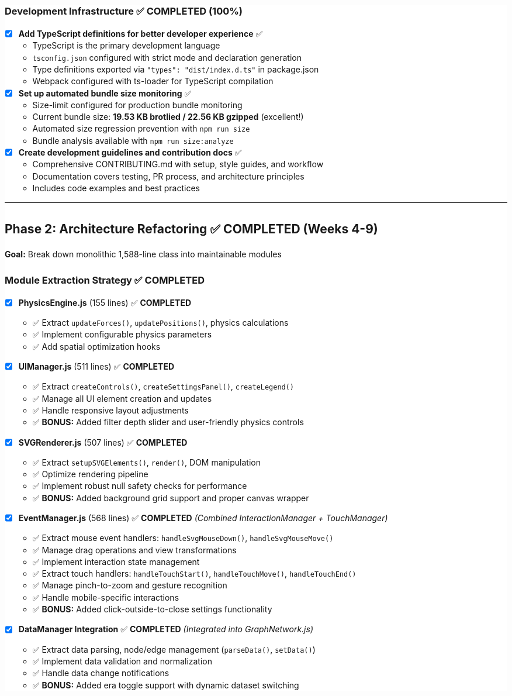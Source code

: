 ### Development Infrastructure ✅ **COMPLETED** (100%)
- [x] **Add TypeScript definitions for better developer experience** ✅
  - TypeScript is the primary development language
  - `tsconfig.json` configured with strict mode and declaration generation
  - Type definitions exported via `"types": "dist/index.d.ts"` in package.json
  - Webpack configured with ts-loader for TypeScript compilation
- [x] **Set up automated bundle size monitoring** ✅
  - Size-limit configured for production bundle monitoring
  - Current bundle size: **19.53 KB brotlied / 22.56 KB gzipped** (excellent!)
  - Automated size regression prevention with `npm run size`
  - Bundle analysis available with `npm run size:analyze`
- [x] **Create development guidelines and contribution docs** ✅
  - Comprehensive CONTRIBUTING.md with setup, style guides, and workflow
  - Documentation covers testing, PR process, and architecture principles
  - Includes code examples and best practices

---

## Phase 2: Architecture Refactoring ✅ **COMPLETED** (Weeks 4-9)
**Goal:** Break down monolithic 1,588-line class into maintainable modules

### Module Extraction Strategy ✅ **COMPLETED**
- [x] **PhysicsEngine.js** (155 lines) ✅ **COMPLETED**
  - ✅ Extract `updateForces()`, `updatePositions()`, physics calculations
  - ✅ Implement configurable physics parameters
  - ✅ Add spatial optimization hooks

- [x] **UIManager.js** (511 lines) ✅ **COMPLETED**
  - ✅ Extract `createControls()`, `createSettingsPanel()`, `createLegend()`
  - ✅ Manage all UI element creation and updates
  - ✅ Handle responsive layout adjustments
  - ✅ **BONUS:** Added filter depth slider and user-friendly physics controls

- [x] **SVGRenderer.js** (507 lines) ✅ **COMPLETED**
  - ✅ Extract `setupSVGElements()`, `render()`, DOM manipulation
  - ✅ Optimize rendering pipeline
  - ✅ Implement robust null safety checks for performance
  - ✅ **BONUS:** Added background grid support and proper canvas wrapper

- [x] **EventManager.js** (568 lines) ✅ **COMPLETED** *(Combined InteractionManager + TouchManager)*
  - ✅ Extract mouse event handlers: `handleSvgMouseDown()`, `handleSvgMouseMove()`
  - ✅ Manage drag operations and view transformations
  - ✅ Implement interaction state management
  - ✅ Extract touch handlers: `handleTouchStart()`, `handleTouchMove()`, `handleTouchEnd()`
  - ✅ Manage pinch-to-zoom and gesture recognition
  - ✅ Handle mobile-specific interactions
  - ✅ **BONUS:** Added click-outside-to-close settings functionality

- [x] **DataManager Integration** ✅ **COMPLETED** *(Integrated into GraphNetwork.js)*
  - ✅ Extract data parsing, node/edge management (`parseData()`, `setData()`)
  - ✅ Implement data validation and normalization
  - ✅ Handle data change notifications
  - ✅ **BONUS:** Added era toggle support with dynamic dataset switching
